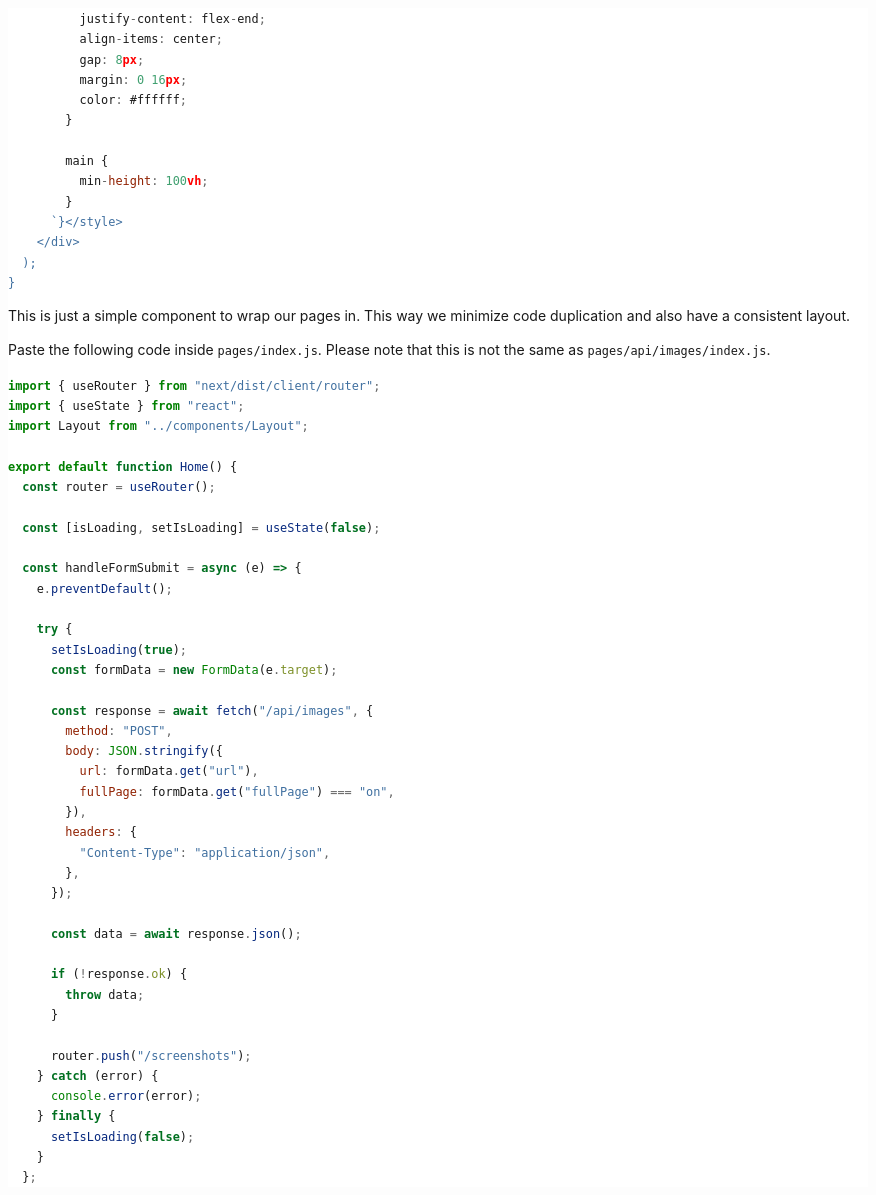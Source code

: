 ```jsx
          justify-content: flex-end;
          align-items: center;
          gap: 8px;
          margin: 0 16px;
          color: #ffffff;
        }

        main {
          min-height: 100vh;
        }
      `}</style>
    </div>
  );
}

```

This is just a simple component to wrap our pages in. This way we minimize code duplication and also have a consistent layout.

Paste the following code inside `pages/index.js`. Please note that this is not the same as `pages/api/images/index.js`.

```jsx
import { useRouter } from "next/dist/client/router";
import { useState } from "react";
import Layout from "../components/Layout";

export default function Home() {
  const router = useRouter();

  const [isLoading, setIsLoading] = useState(false);

  const handleFormSubmit = async (e) => {
    e.preventDefault();

    try {
      setIsLoading(true);
      const formData = new FormData(e.target);

      const response = await fetch("/api/images", {
        method: "POST",
        body: JSON.stringify({
          url: formData.get("url"),
          fullPage: formData.get("fullPage") === "on",
        }),
        headers: {
          "Content-Type": "application/json",
        },
      });

      const data = await response.json();

      if (!response.ok) {
        throw data;
      }

      router.push("/screenshots");
    } catch (error) {
      console.error(error);
    } finally {
      setIsLoading(false);
    }
  };
```